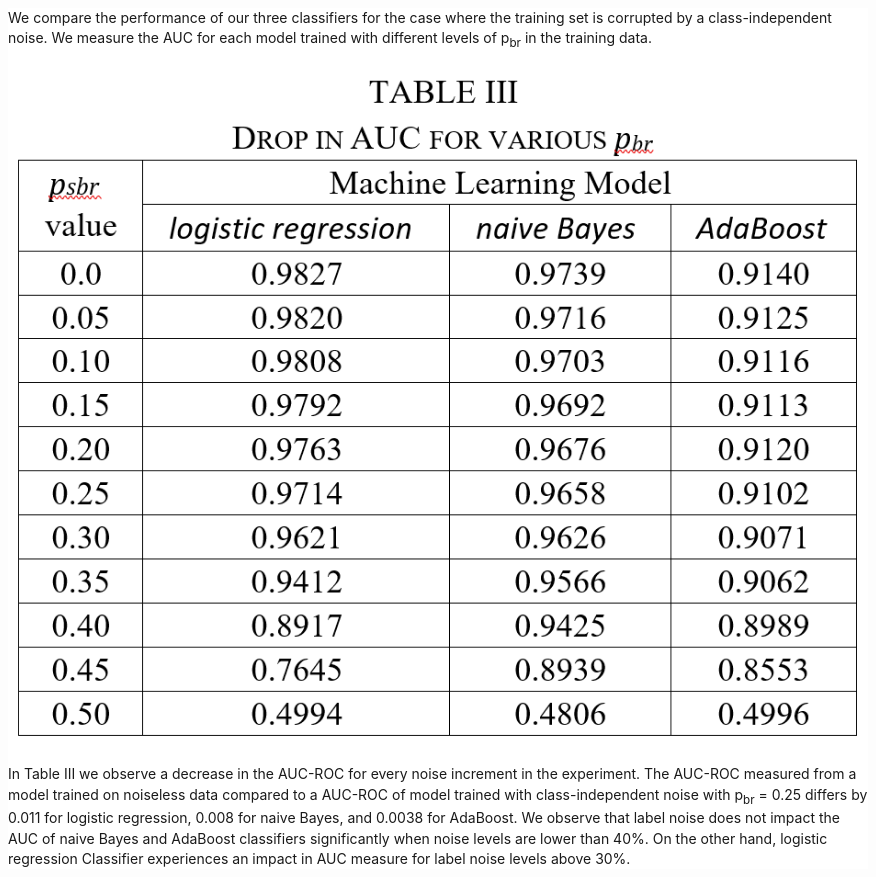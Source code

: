 We compare the performance of our three classifiers for the case where the training set is corrupted by a class-independent noise. We measure the AUC for each model trained with different levels of p<sub>br</sub> in the training data.

![Table III](./media/TableIII.png)

In Table III we observe a decrease in the AUC-ROC for every noise increment in the experiment. The AUC-ROC measured from a model trained on noiseless data compared to a AUC-ROC of model trained with class-independent noise with p<sub>br</sub> = 0.25 differs by 0.011 for logistic regression, 0.008 for naive Bayes, and 0.0038 for AdaBoost. We observe that label noise does not impact the AUC of naive Bayes and AdaBoost classifiers significantly when noise levels are lower than 40%. On the other hand, logistic regression Classifier experiences an impact in AUC measure for label noise levels above 30%.
